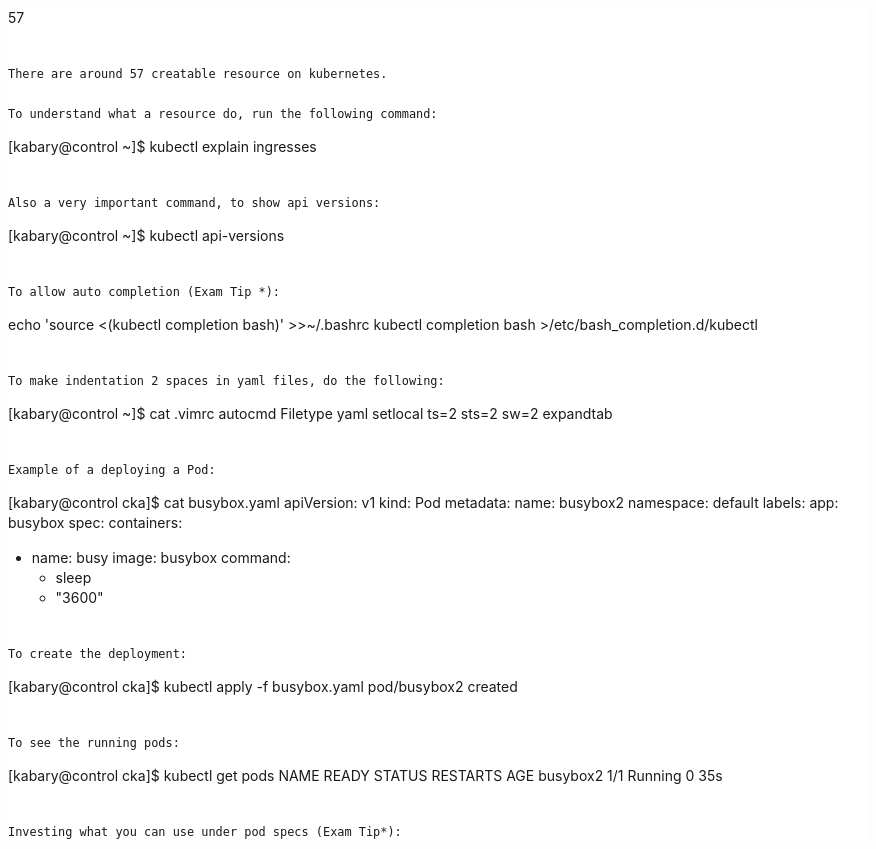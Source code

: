 57
```

There are around 57 creatable resource on kubernetes.

To understand what a resource do, run the following command:

```
[kabary@control ~]$ kubectl explain ingresses
```

Also a very important command, to show api versions:

```
[kabary@control ~]$ kubectl api-versions
```

To allow auto completion (Exam Tip *):

```
echo 'source <(kubectl completion bash)' >>~/.bashrc
kubectl completion bash >/etc/bash_completion.d/kubectl
```

To make indentation 2 spaces in yaml files, do the following:

```
[kabary@control ~]$ cat .vimrc
autocmd Filetype yaml setlocal ts=2 sts=2 sw=2 expandtab
```

Example of a deploying a Pod:

```
[kabary@control cka]$ cat busybox.yaml
apiVersion: v1
kind: Pod
metadata:
  name: busybox2
  namespace: default
  labels:
    app: busybox
spec:
  containers:
  - name: busy
    image: busybox
    command:
      - sleep
      - "3600"
```

To create the deployment:

```
[kabary@control cka]$ kubectl apply -f busybox.yaml
pod/busybox2 created
```

To see the running pods:

```
[kabary@control cka]$ kubectl get pods
NAME       READY   STATUS    RESTARTS   AGE
busybox2   1/1     Running   0          35s
```

Investing what you can use under pod specs (Exam Tip*):
```